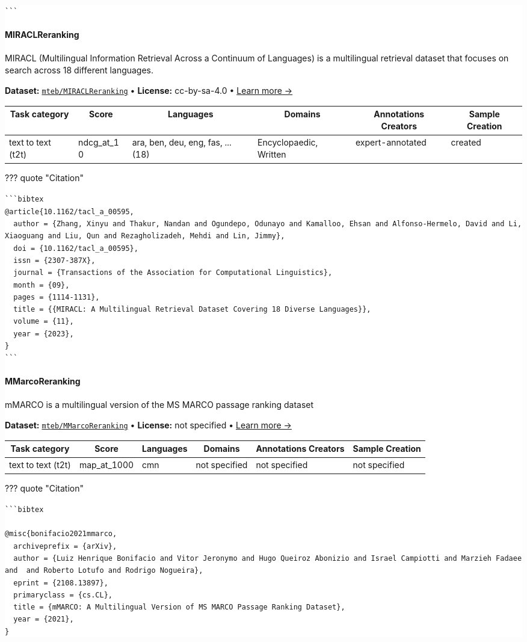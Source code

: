     ```
    



#### MIRACLReranking

MIRACL (Multilingual Information Retrieval Across a Continuum of Languages) is a multilingual retrieval dataset that focuses on search across 18 different languages.

**Dataset:** [`mteb/MIRACLReranking`](https://huggingface.co/datasets/mteb/MIRACLReranking) • **License:** cc-by-sa-4.0 • [Learn more →](https://project-miracl.github.io/)

| Task category | Score | Languages | Domains | Annotations Creators | Sample Creation |
|-------|-------|-------|-------|-------|-------|
| text to text (t2t) | ndcg_at_10 | ara, ben, deu, eng, fas, ... (18) | Encyclopaedic, Written | expert-annotated | created |



??? quote "Citation"

    
    ```bibtex
    @article{10.1162/tacl_a_00595,
      author = {Zhang, Xinyu and Thakur, Nandan and Ogundepo, Odunayo and Kamalloo, Ehsan and Alfonso-Hermelo, David and Li, Xiaoguang and Liu, Qun and Rezagholizadeh, Mehdi and Lin, Jimmy},
      doi = {10.1162/tacl_a_00595},
      issn = {2307-387X},
      journal = {Transactions of the Association for Computational Linguistics},
      month = {09},
      pages = {1114-1131},
      title = {{MIRACL: A Multilingual Retrieval Dataset Covering 18 Diverse Languages}},
      volume = {11},
      year = {2023},
    }
    ```
    



#### MMarcoReranking

mMARCO is a multilingual version of the MS MARCO passage ranking dataset

**Dataset:** [`mteb/MMarcoReranking`](https://huggingface.co/datasets/mteb/MMarcoReranking) • **License:** not specified • [Learn more →](https://github.com/unicamp-dl/mMARCO)

| Task category | Score | Languages | Domains | Annotations Creators | Sample Creation |
|-------|-------|-------|-------|-------|-------|
| text to text (t2t) | map_at_1000 | cmn | not specified | not specified | not specified |



??? quote "Citation"

    
    ```bibtex
    
    @misc{bonifacio2021mmarco,
      archiveprefix = {arXiv},
      author = {Luiz Henrique Bonifacio and Vitor Jeronymo and Hugo Queiroz Abonizio and Israel Campiotti and Marzieh Fadaee and  and Roberto Lotufo and Rodrigo Nogueira},
      eprint = {2108.13897},
      primaryclass = {cs.CL},
      title = {mMARCO: A Multilingual Version of MS MARCO Passage Ranking Dataset},
      year = {2021},
    }
    